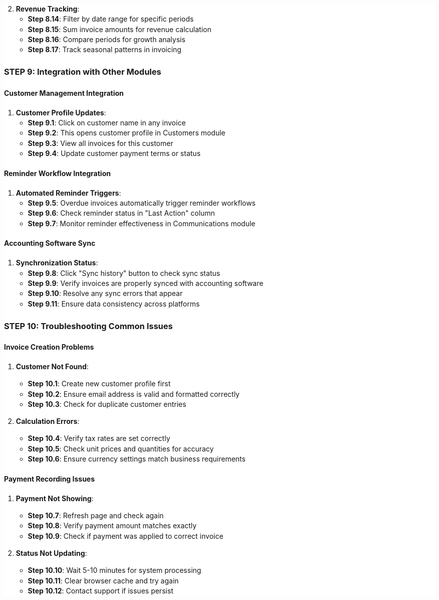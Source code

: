 2. **Revenue Tracking**:
   - **Step 8.14**: Filter by date range for specific periods
   - **Step 8.15**: Sum invoice amounts for revenue calculation
   - **Step 8.16**: Compare periods for growth analysis
   - **Step 8.17**: Track seasonal patterns in invoicing

### **STEP 9: Integration with Other Modules**

#### **Customer Management Integration**
1. **Customer Profile Updates**:
   - **Step 9.1**: Click on customer name in any invoice
   - **Step 9.2**: This opens customer profile in Customers module
   - **Step 9.3**: View all invoices for this customer
   - **Step 9.4**: Update customer payment terms or status

#### **Reminder Workflow Integration**
1. **Automated Reminder Triggers**:
   - **Step 9.5**: Overdue invoices automatically trigger reminder workflows
   - **Step 9.6**: Check reminder status in "Last Action" column
   - **Step 9.7**: Monitor reminder effectiveness in Communications module

#### **Accounting Software Sync**
1. **Synchronization Status**:
   - **Step 9.8**: Click "Sync history" button to check sync status
   - **Step 9.9**: Verify invoices are properly synced with accounting software
   - **Step 9.10**: Resolve any sync errors that appear
   - **Step 9.11**: Ensure data consistency across platforms

### **STEP 10: Troubleshooting Common Issues**

#### **Invoice Creation Problems**
1. **Customer Not Found**:
   - **Step 10.1**: Create new customer profile first
   - **Step 10.2**: Ensure email address is valid and formatted correctly
   - **Step 10.3**: Check for duplicate customer entries

2. **Calculation Errors**:
   - **Step 10.4**: Verify tax rates are set correctly
   - **Step 10.5**: Check unit prices and quantities for accuracy
   - **Step 10.6**: Ensure currency settings match business requirements

#### **Payment Recording Issues**
1. **Payment Not Showing**:
   - **Step 10.7**: Refresh page and check again
   - **Step 10.8**: Verify payment amount matches exactly
   - **Step 10.9**: Check if payment was applied to correct invoice

2. **Status Not Updating**:
   - **Step 10.10**: Wait 5-10 minutes for system processing
   - **Step 10.11**: Clear browser cache and try again
   - **Step 10.12**: Contact support if issues persist
